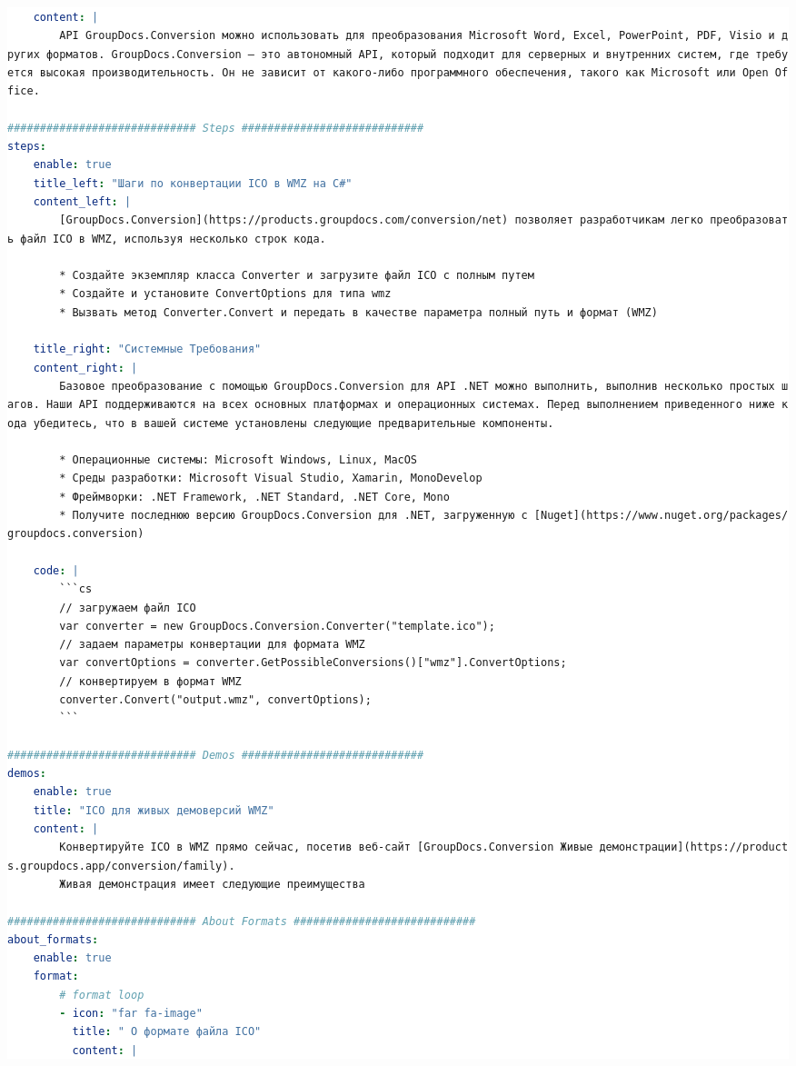 ```yaml
    content: |
        API GroupDocs.Conversion можно использовать для преобразования Microsoft Word, Excel, PowerPoint, PDF, Visio и других форматов. GroupDocs.Conversion — это автономный API, который подходит для серверных и внутренних систем, где требуется высокая производительность. Он не зависит от какого-либо программного обеспечения, такого как Microsoft или Open Office.

############################# Steps ############################
steps:
    enable: true
    title_left: "Шаги по конвертации ICO в WMZ на C#"
    content_left: |
        [GroupDocs.Conversion](https://products.groupdocs.com/conversion/net) позволяет разработчикам легко преобразовать файл ICO в WMZ, используя несколько строк кода.

        * Создайте экземпляр класса Converter и загрузите файл ICO с полным путем
        * Создайте и установите ConvertOptions для типа wmz
        * Вызвать метод Converter.Convert и передать в качестве параметра полный путь и формат (WMZ)
        
    title_right: "Системные Требования"
    content_right: |
        Базовое преобразование с помощью GroupDocs.Conversion для API .NET можно выполнить, выполнив несколько простых шагов. Наши API поддерживаются на всех основных платформах и операционных системах. Перед выполнением приведенного ниже кода убедитесь, что в вашей системе установлены следующие предварительные компоненты.

        * Операционные системы: Microsoft Windows, Linux, MacOS
        * Среды разработки: Microsoft Visual Studio, Xamarin, MonoDevelop
        * Фреймворки: .NET Framework, .NET Standard, .NET Core, Mono
        * Получите последнюю версию GroupDocs.Conversion для .NET, загруженную с [Nuget](https://www.nuget.org/packages/groupdocs.conversion)
        
    code: |
        ```cs
        // загружаем файл ICO
        var converter = new GroupDocs.Conversion.Converter("template.ico");
        // задаем параметры конвертации для формата WMZ
        var convertOptions = converter.GetPossibleConversions()["wmz"].ConvertOptions;
        // конвертируем в формат WMZ
        converter.Convert("output.wmz", convertOptions);
        ```
        
############################# Demos ############################
demos:
    enable: true
    title: "ICO для живых демоверсий WMZ"
    content: |
        Конвертируйте ICO в WMZ прямо сейчас, посетив веб-сайт [GroupDocs.Conversion Живые демонстрации](https://products.groupdocs.app/conversion/family).
        Живая демонстрация имеет следующие преимущества
        
############################# About Formats ############################
about_formats:
    enable: true
    format:
        # format loop
        - icon: "far fa-image"
          title: " О формате файла ICO"
          content: |
```